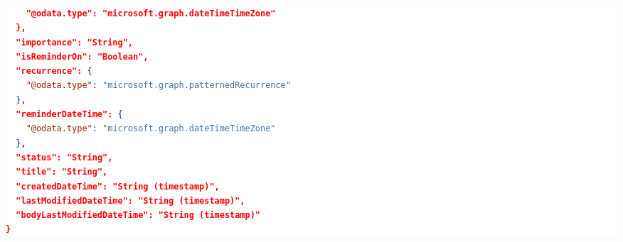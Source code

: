 ``` json
    "@odata.type": "microsoft.graph.dateTimeTimeZone"
  },
  "importance": "String",
  "isReminderOn": "Boolean",
  "recurrence": {
    "@odata.type": "microsoft.graph.patternedRecurrence"
  },
  "reminderDateTime": {
    "@odata.type": "microsoft.graph.dateTimeTimeZone"
  },
  "status": "String",
  "title": "String",
  "createdDateTime": "String (timestamp)",
  "lastModifiedDateTime": "String (timestamp)",
  "bodyLastModifiedDateTime": "String (timestamp)"
}
```



